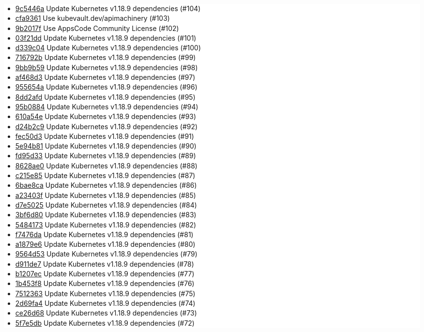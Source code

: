 - [9c5446a](https://github.com/kubevault/cli/commit/9c5446a) Update Kubernetes v1.18.9 dependencies (#104)
- [cfa9361](https://github.com/kubevault/cli/commit/cfa9361) Use kubevault.dev/apimachinery (#103)
- [9b2017f](https://github.com/kubevault/cli/commit/9b2017f) Use AppsCode Community License (#102)
- [03f21dd](https://github.com/kubevault/cli/commit/03f21dd) Update Kubernetes v1.18.9 dependencies (#101)
- [d339c04](https://github.com/kubevault/cli/commit/d339c04) Update Kubernetes v1.18.9 dependencies (#100)
- [716792b](https://github.com/kubevault/cli/commit/716792b) Update Kubernetes v1.18.9 dependencies (#99)
- [9bb9b59](https://github.com/kubevault/cli/commit/9bb9b59) Update Kubernetes v1.18.9 dependencies (#98)
- [af468d3](https://github.com/kubevault/cli/commit/af468d3) Update Kubernetes v1.18.9 dependencies (#97)
- [955654a](https://github.com/kubevault/cli/commit/955654a) Update Kubernetes v1.18.9 dependencies (#96)
- [8dd2afd](https://github.com/kubevault/cli/commit/8dd2afd) Update Kubernetes v1.18.9 dependencies (#95)
- [95b0884](https://github.com/kubevault/cli/commit/95b0884) Update Kubernetes v1.18.9 dependencies (#94)
- [610a54e](https://github.com/kubevault/cli/commit/610a54e) Update Kubernetes v1.18.9 dependencies (#93)
- [d24b2c9](https://github.com/kubevault/cli/commit/d24b2c9) Update Kubernetes v1.18.9 dependencies (#92)
- [fec50d3](https://github.com/kubevault/cli/commit/fec50d3) Update Kubernetes v1.18.9 dependencies (#91)
- [5e94b81](https://github.com/kubevault/cli/commit/5e94b81) Update Kubernetes v1.18.9 dependencies (#90)
- [fd95d33](https://github.com/kubevault/cli/commit/fd95d33) Update Kubernetes v1.18.9 dependencies (#89)
- [8628ae0](https://github.com/kubevault/cli/commit/8628ae0) Update Kubernetes v1.18.9 dependencies (#88)
- [c215e85](https://github.com/kubevault/cli/commit/c215e85) Update Kubernetes v1.18.9 dependencies (#87)
- [6bae8ca](https://github.com/kubevault/cli/commit/6bae8ca) Update Kubernetes v1.18.9 dependencies (#86)
- [a23403f](https://github.com/kubevault/cli/commit/a23403f) Update Kubernetes v1.18.9 dependencies (#85)
- [d7e5025](https://github.com/kubevault/cli/commit/d7e5025) Update Kubernetes v1.18.9 dependencies (#84)
- [3bf6d80](https://github.com/kubevault/cli/commit/3bf6d80) Update Kubernetes v1.18.9 dependencies (#83)
- [5484173](https://github.com/kubevault/cli/commit/5484173) Update Kubernetes v1.18.9 dependencies (#82)
- [f7476da](https://github.com/kubevault/cli/commit/f7476da) Update Kubernetes v1.18.9 dependencies (#81)
- [a1879e6](https://github.com/kubevault/cli/commit/a1879e6) Update Kubernetes v1.18.9 dependencies (#80)
- [9564d53](https://github.com/kubevault/cli/commit/9564d53) Update Kubernetes v1.18.9 dependencies (#79)
- [d911de7](https://github.com/kubevault/cli/commit/d911de7) Update Kubernetes v1.18.9 dependencies (#78)
- [b1207ec](https://github.com/kubevault/cli/commit/b1207ec) Update Kubernetes v1.18.9 dependencies (#77)
- [1b453f8](https://github.com/kubevault/cli/commit/1b453f8) Update Kubernetes v1.18.9 dependencies (#76)
- [7512363](https://github.com/kubevault/cli/commit/7512363) Update Kubernetes v1.18.9 dependencies (#75)
- [2d69fa4](https://github.com/kubevault/cli/commit/2d69fa4) Update Kubernetes v1.18.9 dependencies (#74)
- [ce26d68](https://github.com/kubevault/cli/commit/ce26d68) Update Kubernetes v1.18.9 dependencies (#73)
- [5f7e5db](https://github.com/kubevault/cli/commit/5f7e5db) Update Kubernetes v1.18.9 dependencies (#72)